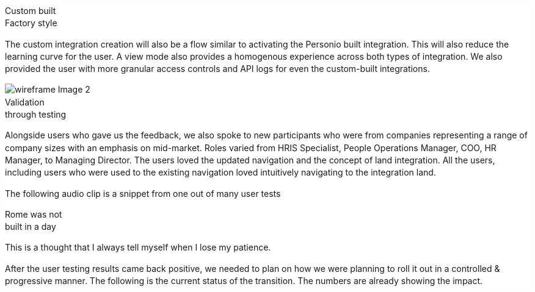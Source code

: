 </div>
<div class="space-block-2"></div>
<div class="resp-container">
    <div class="resp-row">
        <div class="resp-title">
            Custom built <br/> Factory style
        </div>
        <div class="step-description">
            <div class="desc-row">
                <p>
                    The custom integration creation will also be a flow similar to activating the Personio built integration. This will also reduce the learning curve for the user. A view mode also provides a homogenous experience across both types of integration. We also provided the user with more granular access controls and API logs for even the custom-built integrations.
                </p>
            </div>
        </div>
    </div>
    <div class="img-col-1 img-shadow screeshot-wrapper no-top-margin">
        <img src="/images/integrations/gif1.gif" alt="wireframe Image 2"/>
    </div>
</div>
<div class="space-block-2"></div>
<div class="resp-container">
    <div class="resp-row">
        <div class="resp-title">
            Validation <br/>through testing
        </div>
        <div class="step-description">
            <div class="desc-row">
                <p>
                    Alongside users who gave us the feedback, we also spoke to new participants who were from companies representing a range of company sizes with an emphasis on mid-market. Roles varied from HRIS Specialist, People Operations Manager, COO, HR Manager, to Managing Director. The users loved the updated navigation and the concept of land integration. All the users, including users who were used to the existing navigation loved intuitively navigating to the integration land.
                </p>
                <p>
                    The following audio clip is a snippet from one out of many user tests
                </p>
            </div>
            <audio style="" controls>
              <source src="/images/integrations/feedback.mp3" type="audio/mp3">
              <source src="/images/integrations/feedback.ogg" type="audio/ogg">
            Your browser does not support the audio element.
            </audio>
        </div>
    </div>
</div>
<div class="resp-container">
    <div class="resp-row">
        <div class="resp-title">Rome was not <br/>built in a day</div>
            <div class="resp-desc">
                <p>
                    This is a thought that I always tell myself when I lose my patience.
                </p>
                <p>
                    After the user testing results came back positive, we needed to plan on how we were planning to roll it out in a controlled & progressive manner. The following is the current status of the transition. The numbers are already showing the impact.
                </p>
                <div class=" space-top-40 screeshot-wrapper">